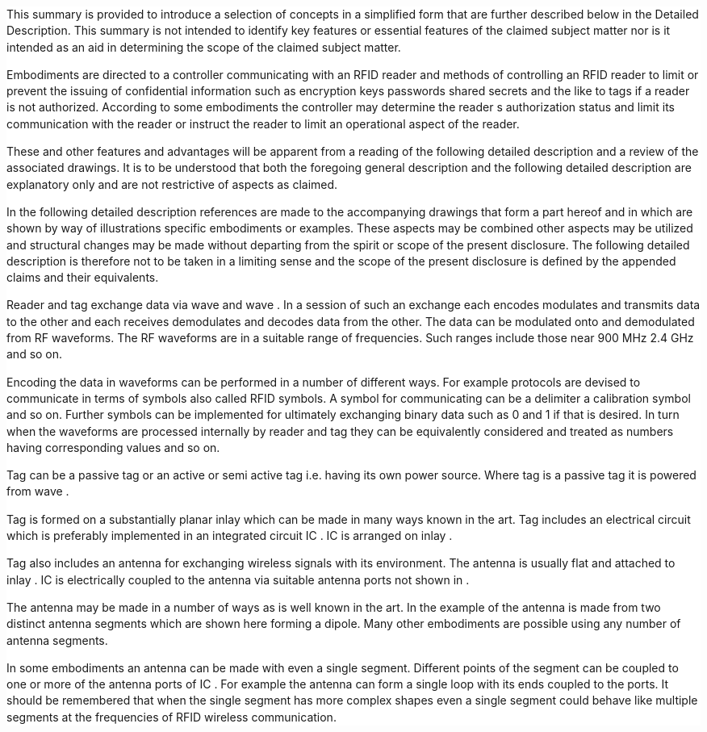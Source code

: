 This summary is provided to introduce a selection of concepts in a simplified form that are further described below in the Detailed Description. This summary is not intended to identify key features or essential features of the claimed subject matter nor is it intended as an aid in determining the scope of the claimed subject matter.

Embodiments are directed to a controller communicating with an RFID reader and methods of controlling an RFID reader to limit or prevent the issuing of confidential information such as encryption keys passwords shared secrets and the like to tags if a reader is not authorized. According to some embodiments the controller may determine the reader s authorization status and limit its communication with the reader or instruct the reader to limit an operational aspect of the reader.

These and other features and advantages will be apparent from a reading of the following detailed description and a review of the associated drawings. It is to be understood that both the foregoing general description and the following detailed description are explanatory only and are not restrictive of aspects as claimed.

In the following detailed description references are made to the accompanying drawings that form a part hereof and in which are shown by way of illustrations specific embodiments or examples. These aspects may be combined other aspects may be utilized and structural changes may be made without departing from the spirit or scope of the present disclosure. The following detailed description is therefore not to be taken in a limiting sense and the scope of the present disclosure is defined by the appended claims and their equivalents.

Reader and tag exchange data via wave and wave . In a session of such an exchange each encodes modulates and transmits data to the other and each receives demodulates and decodes data from the other. The data can be modulated onto and demodulated from RF waveforms. The RF waveforms are in a suitable range of frequencies. Such ranges include those near 900 MHz 2.4 GHz and so on.

Encoding the data in waveforms can be performed in a number of different ways. For example protocols are devised to communicate in terms of symbols also called RFID symbols. A symbol for communicating can be a delimiter a calibration symbol and so on. Further symbols can be implemented for ultimately exchanging binary data such as 0 and 1 if that is desired. In turn when the waveforms are processed internally by reader and tag they can be equivalently considered and treated as numbers having corresponding values and so on.

Tag can be a passive tag or an active or semi active tag i.e. having its own power source. Where tag is a passive tag it is powered from wave .

Tag is formed on a substantially planar inlay which can be made in many ways known in the art. Tag includes an electrical circuit which is preferably implemented in an integrated circuit IC . IC is arranged on inlay .

Tag also includes an antenna for exchanging wireless signals with its environment. The antenna is usually flat and attached to inlay . IC is electrically coupled to the antenna via suitable antenna ports not shown in .

The antenna may be made in a number of ways as is well known in the art. In the example of the antenna is made from two distinct antenna segments which are shown here forming a dipole. Many other embodiments are possible using any number of antenna segments.

In some embodiments an antenna can be made with even a single segment. Different points of the segment can be coupled to one or more of the antenna ports of IC . For example the antenna can form a single loop with its ends coupled to the ports. It should be remembered that when the single segment has more complex shapes even a single segment could behave like multiple segments at the frequencies of RFID wireless communication.

